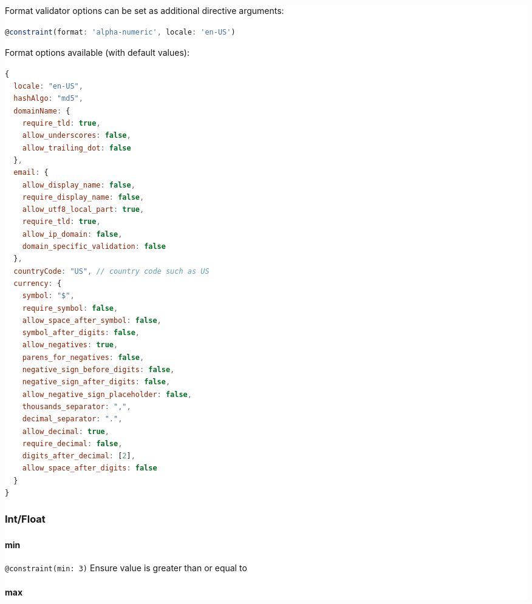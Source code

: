 Format validator options can be set as additional directive arguments:

```js
@constraint(format: 'alpha-numeric', locale: 'en-US')
```

Format options available (with default values):

```js
{
  locale: "en-US",
  hashAlgo: "md5",
  domainName: {
    require_tld: true,
    allow_underscores: false,
    allow_trailing_dot: false
  },
  email: {
    allow_display_name: false,
    require_display_name: false,
    allow_utf8_local_part: true,
    require_tld: true,
    allow_ip_domain: false,
    domain_specific_validation: false
  },
  countryCode: "US", // country code such as US
  currency: {
    symbol: "$",
    require_symbol: false,
    allow_space_after_symbol: false,
    symbol_after_digits: false,
    allow_negatives: true,
    parens_for_negatives: false,
    negative_sign_before_digits: false,
    negative_sign_after_digits: false,
    allow_negative_sign_placeholder: false,
    thousands_separator: ",",
    decimal_separator: ".",
    allow_decimal: true,
    require_decimal: false,
    digits_after_decimal: [2],
    allow_space_after_digits: false
  }
}
```

### Int/Float

#### min

`@constraint(min: 3)`
Ensure value is greater than or equal to

#### max
